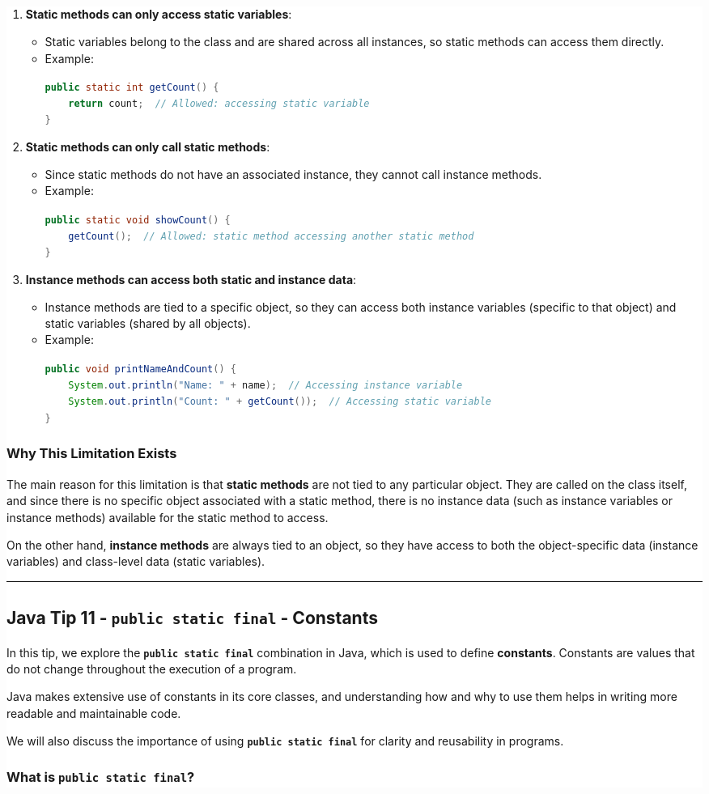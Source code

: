 1. **Static methods can only access static variables**:
   - Static variables belong to the class and are shared across all instances, so static methods can access them directly.
   - Example:
     ```java
     public static int getCount() {
         return count;  // Allowed: accessing static variable
     }
     ```

2. **Static methods can only call static methods**:
   - Since static methods do not have an associated instance, they cannot call instance methods.
   - Example:
     ```java
     public static void showCount() {
         getCount();  // Allowed: static method accessing another static method
     }
     ```

3. **Instance methods can access both static and instance data**:
   - Instance methods are tied to a specific object, so they can access both instance variables (specific to that object) and static variables (shared by all objects).
   - Example:
     ```java
     public void printNameAndCount() {
         System.out.println("Name: " + name);  // Accessing instance variable
         System.out.println("Count: " + getCount());  // Accessing static variable
     }
     ```

### Why This Limitation Exists

The main reason for this limitation is that **static methods** are not tied to any particular object. They are called on the class itself, and since there is no specific object associated with a static method, there is no instance data (such as instance variables or instance methods) available for the static method to access.

On the other hand, **instance methods** are always tied to an object, so they have access to both the object-specific data (instance variables) and class-level data (static variables).

---

## Java Tip 11 - `public static final` - Constants

In this tip, we explore the **`public static final`** combination in Java, which is used to define **constants**. Constants are values that do not change throughout the execution of a program.

Java makes extensive use of constants in its core classes, and understanding how and why to use them helps in writing more readable and maintainable code.

We will also discuss the importance of using **`public static final`** for clarity and reusability in programs.

### What is `public static final`?
